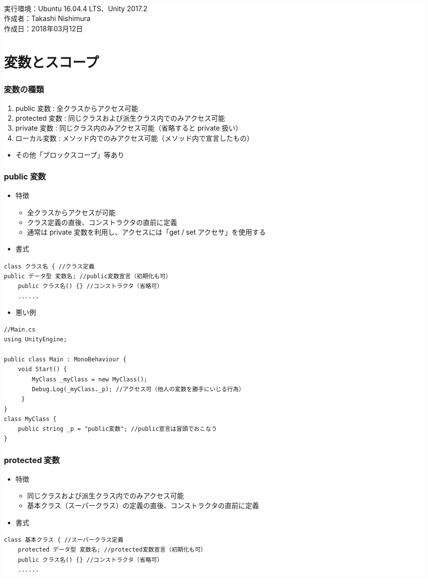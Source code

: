 実行環境：Ubuntu 16.04.4 LTS、Unity 2017.2  
作成者：Takashi Nishimura  
作成日：2018年03月12日


<a name="変数とスコープ"></a>
# <b>変数とスコープ</b>

### 変数の種類
1. public 変数 : 全クラスからアクセス可能
1. protected 変数 : 同じクラスおよび派生クラス内でのみアクセス可能
1. private 変数 : 同じクラス内のみアクセス可能（省略すると private 扱い）
1. ローカル変数 : メソッド内でのみアクセス可能（メソッド内で宣言したもの）
* その他「ブロックスコープ」等あり

###  public 変数
* 特徴
    * 全クラスからアクセスが可能
    * クラス定義の直後、コンストラクタの直前に定義
    * 通常は private 変数を利用し、アクセスには「get / set アクセサ」を使用する

* 書式
```
class クラス名 { //クラス定義
public データ型 変数名; //public変数宣言（初期化も可）
    public クラス名() {} //コンストラクタ（省略可）
    ......
```

* 悪い例
```
//Main.cs
using UnityEngine;

public class Main : MonoBehaviour {
    void Start() {
        MyClass _myClass = new MyClass();
        Debug.Log(_myClass._p); //アクセス可（他人の変数を勝手にいじる行為）
     }
}
class MyClass {
    public string _p = "public変数"; //public宣言は冒頭でおこなう
}
```

### protected 変数
* 特徴
    * 同じクラスおよび派生クラス内でのみアクセス可能
    * 基本クラス（スーパークラス）の定義の直後、コンストラクタの直前に定義

* 書式
```
class 基本クラス { //スーパークラス定義
    protected データ型 変数名; //protected変数宣言（初期化も可）
    public クラス名() {} //コンストラクタ（省略可）
    ......
```
